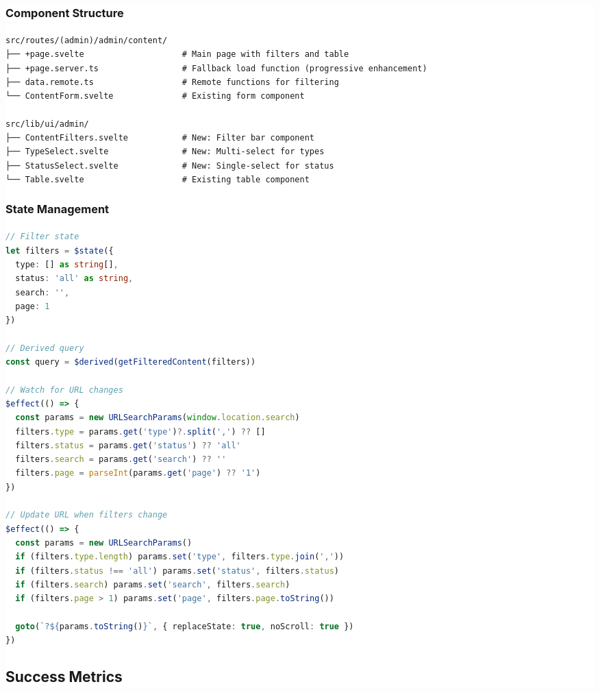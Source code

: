 ### Component Structure

```
src/routes/(admin)/admin/content/
├── +page.svelte                    # Main page with filters and table
├── +page.server.ts                 # Fallback load function (progressive enhancement)
├── data.remote.ts                  # Remote functions for filtering
└── ContentForm.svelte              # Existing form component

src/lib/ui/admin/
├── ContentFilters.svelte           # New: Filter bar component
├── TypeSelect.svelte               # New: Multi-select for types
├── StatusSelect.svelte             # New: Single-select for status
└── Table.svelte                    # Existing table component
```

### State Management

```typescript
// Filter state
let filters = $state({
  type: [] as string[],
  status: 'all' as string,
  search: '',
  page: 1
})

// Derived query
const query = $derived(getFilteredContent(filters))

// Watch for URL changes
$effect(() => {
  const params = new URLSearchParams(window.location.search)
  filters.type = params.get('type')?.split(',') ?? []
  filters.status = params.get('status') ?? 'all'
  filters.search = params.get('search') ?? ''
  filters.page = parseInt(params.get('page') ?? '1')
})

// Update URL when filters change
$effect(() => {
  const params = new URLSearchParams()
  if (filters.type.length) params.set('type', filters.type.join(','))
  if (filters.status !== 'all') params.set('status', filters.status)
  if (filters.search) params.set('search', filters.search)
  if (filters.page > 1) params.set('page', filters.page.toString())

  goto(`?${params.toString()}`, { replaceState: true, noScroll: true })
})
```

## Success Metrics
